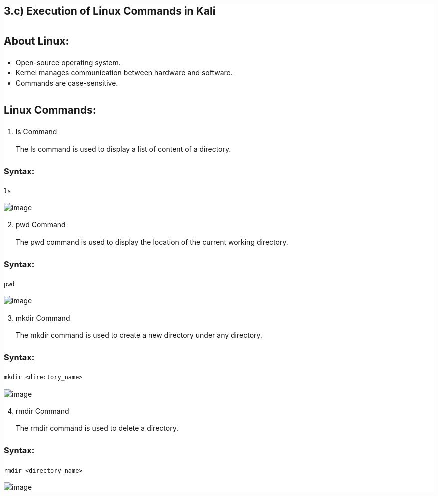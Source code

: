 ## 3.c) Execution of Linux Commands in Kali

## About Linux:
* Open-source operating system.
* Kernel manages communication between hardware and software.
* Commands are case-sensitive.

## Linux Commands:
1. ls Command
    
    The ls command is used to display a list of content of a directory.

### Syntax:
```
ls
```
![image](https://github.com/user-attachments/assets/1a79a1e0-2245-4c2b-bda5-b93399f9c4ba)


2. pwd Command

    The pwd command is used to display the location of the current working directory.

### Syntax: 
```
pwd
```
![image](https://github.com/user-attachments/assets/9350a4c7-55a7-4519-b4b0-6bf5420d41f2)


3. mkdir Command

    The mkdir command is used to create a new directory under any directory.

### Syntax: 
```
mkdir <directory_name>
```
![image](https://github.com/user-attachments/assets/ac59c615-d98e-417a-933d-616ea0541777)


4. rmdir Command

    The rmdir command is used to delete a directory.

### Syntax: 
```
rmdir <directory_name>
```
![image](https://github.com/user-attachments/assets/2e89ece5-0371-474c-aa3b-b6aa554efae0)

